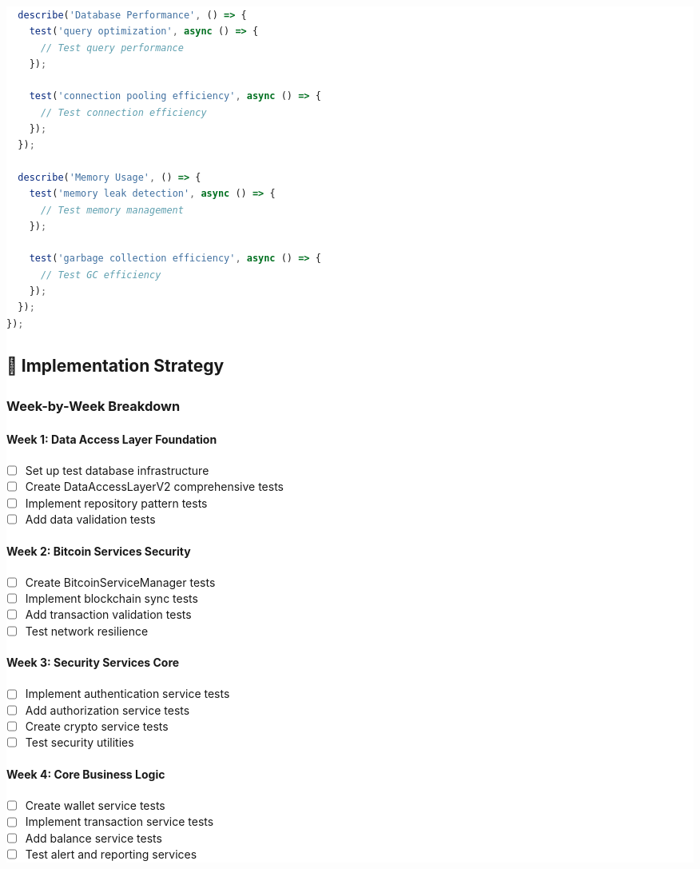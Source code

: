 ```javascript
  describe('Database Performance', () => {
    test('query optimization', async () => {
      // Test query performance
    });
    
    test('connection pooling efficiency', async () => {
      // Test connection efficiency
    });
  });
  
  describe('Memory Usage', () => {
    test('memory leak detection', async () => {
      // Test memory management
    });
    
    test('garbage collection efficiency', async () => {
      // Test GC efficiency
    });
  });
});
```

## 🎯 Implementation Strategy

### Week-by-Week Breakdown

#### Week 1: Data Access Layer Foundation
- [ ] Set up test database infrastructure
- [ ] Create DataAccessLayerV2 comprehensive tests
- [ ] Implement repository pattern tests
- [ ] Add data validation tests

#### Week 2: Bitcoin Services Security
- [ ] Create BitcoinServiceManager tests
- [ ] Implement blockchain sync tests
- [ ] Add transaction validation tests
- [ ] Test network resilience

#### Week 3: Security Services Core
- [ ] Implement authentication service tests
- [ ] Add authorization service tests
- [ ] Create crypto service tests
- [ ] Test security utilities

#### Week 4: Core Business Logic
- [ ] Create wallet service tests
- [ ] Implement transaction service tests
- [ ] Add balance service tests
- [ ] Test alert and reporting services
